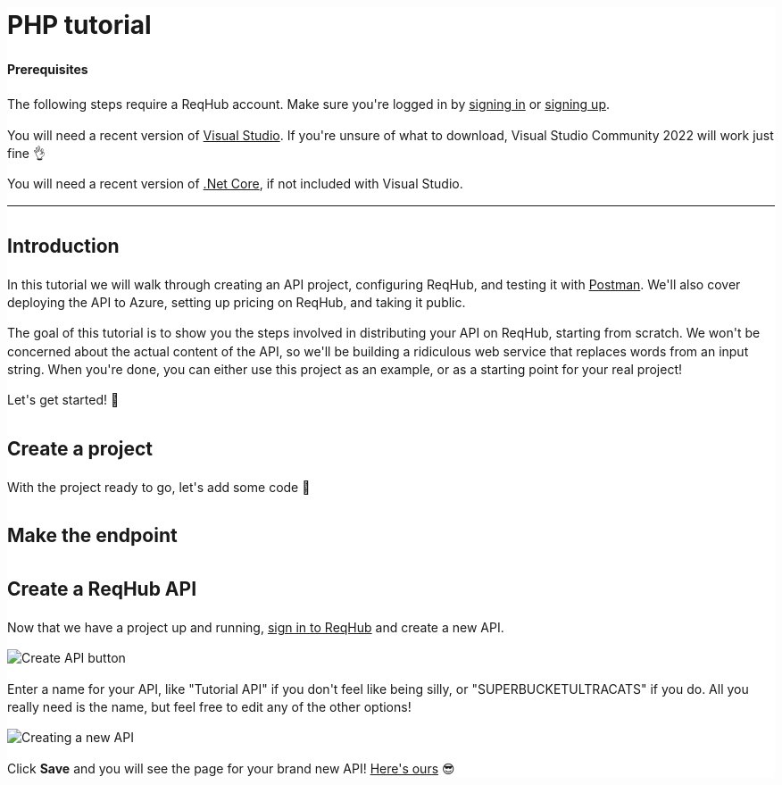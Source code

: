 
# PHP tutorial

#### Prerequisites

The following steps require a ReqHub account. Make sure you're logged in by [signing in](https://reqhub.io/login) or [signing up](https://reqhub.io/create-account).

You will need a recent version of [Visual Studio](https://visualstudio.microsoft.com/downloads/). If you're unsure of what to download, Visual Studio Community 2022 will work just fine &#x1f44c;

You will need a recent version of [.Net Core](https://dotnet.microsoft.com/en-us/download), if not included with Visual Studio.

----

## Introduction

In this tutorial we will walk through creating an API project, configuring ReqHub, and testing it with [Postman](https://www.postman.com/downloads/).
We'll also cover deploying the API to Azure, setting up pricing on ReqHub, and taking it public.

The goal of this tutorial is to show you the steps involved in distributing your API on ReqHub, starting from scratch.
We won't be concerned about the actual content of the API, so we'll be building a ridiculous web service that replaces words from an input string.
When you're done, you can either use this project as an example, or as a starting point for your real project!

Let's get started! &#x1f680;

## Create a project

With the project ready to go, let's add some code &#x1f4aa;

## Make the endpoint

## Create a ReqHub API

Now that we have a project up and running, [sign in to ReqHub](https://reqhub.io/login) and create a new API.

![Create API button](https://reqhubprod.blob.core.windows.net/public/docs/new-api.png)

Enter a name for your API, like "Tutorial API" if you don't feel like being silly, or "SUPERBUCKETULTRACATS" if you do.
All you really need is the name, but feel free to edit any of the other options!

![Creating a new API](https://reqhubprod.blob.core.windows.net/public/docs/create-tutorial-api.png)

Click **Save** and you will see the page for your brand new API!
[Here's ours](https://reqhub.io/SpaceGiraffe/Tutorial-API) &#x1f60e;
